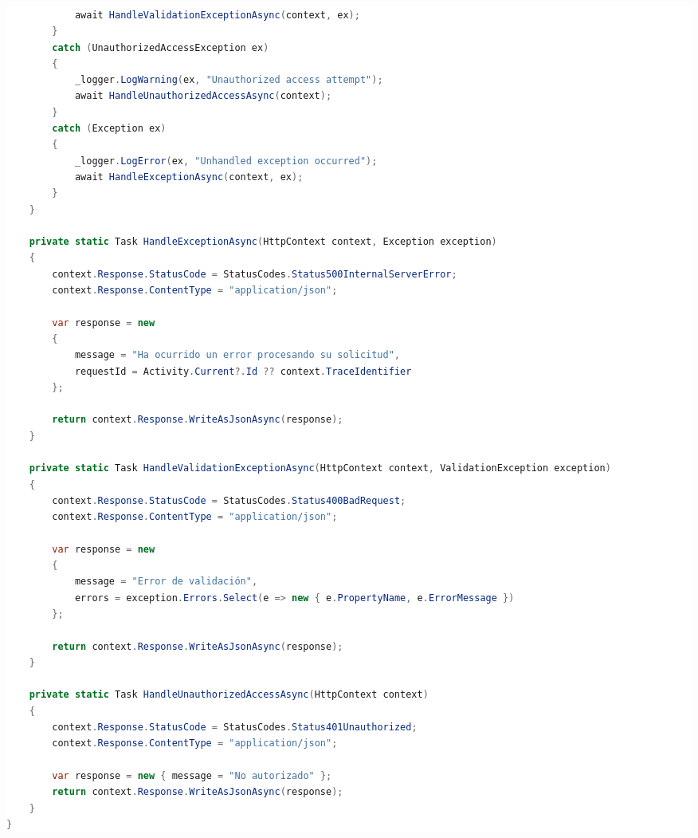 ```csharp
            await HandleValidationExceptionAsync(context, ex);
        }
        catch (UnauthorizedAccessException ex)
        {
            _logger.LogWarning(ex, "Unauthorized access attempt");
            await HandleUnauthorizedAccessAsync(context);
        }
        catch (Exception ex)
        {
            _logger.LogError(ex, "Unhandled exception occurred");
            await HandleExceptionAsync(context, ex);
        }
    }

    private static Task HandleExceptionAsync(HttpContext context, Exception exception)
    {
        context.Response.StatusCode = StatusCodes.Status500InternalServerError;
        context.Response.ContentType = "application/json";

        var response = new
        {
            message = "Ha ocurrido un error procesando su solicitud",
            requestId = Activity.Current?.Id ?? context.TraceIdentifier
        };

        return context.Response.WriteAsJsonAsync(response);
    }

    private static Task HandleValidationExceptionAsync(HttpContext context, ValidationException exception)
    {
        context.Response.StatusCode = StatusCodes.Status400BadRequest;
        context.Response.ContentType = "application/json";

        var response = new
        {
            message = "Error de validación",
            errors = exception.Errors.Select(e => new { e.PropertyName, e.ErrorMessage })
        };

        return context.Response.WriteAsJsonAsync(response);
    }

    private static Task HandleUnauthorizedAccessAsync(HttpContext context)
    {
        context.Response.StatusCode = StatusCodes.Status401Unauthorized;
        context.Response.ContentType = "application/json";

        var response = new { message = "No autorizado" };
        return context.Response.WriteAsJsonAsync(response);
    }
}
```
